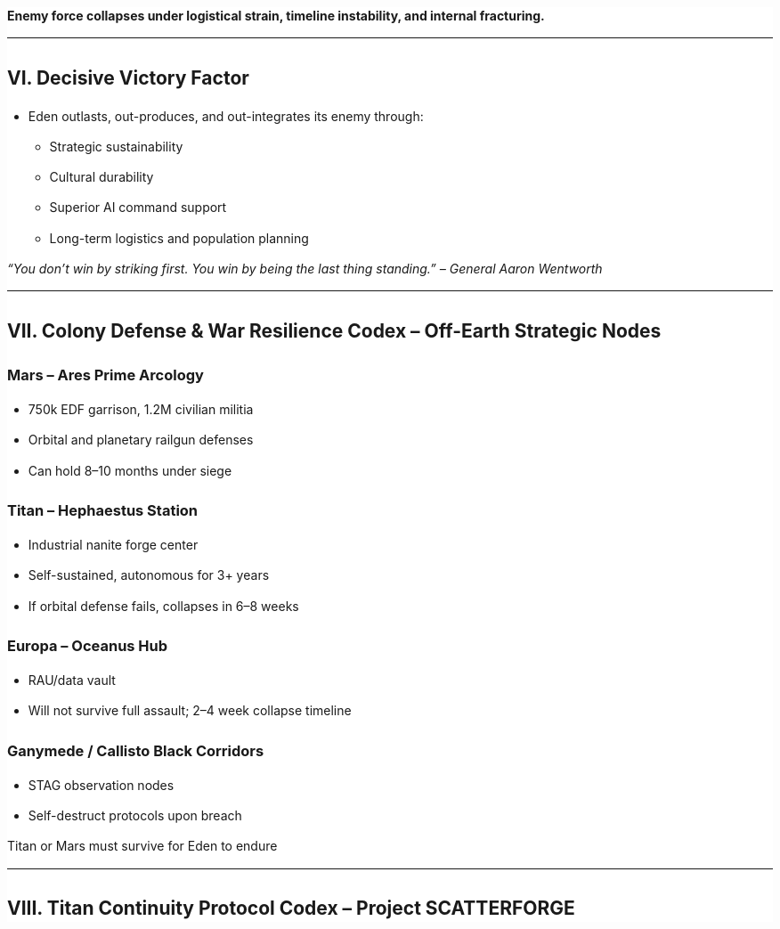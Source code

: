 **Enemy force collapses under logistical strain, timeline instability, and internal fracturing.**

---

## **VI. Decisive Victory Factor**

* Eden outlasts, out-produces, and out-integrates its enemy through:

  * Strategic sustainability

  * Cultural durability

  * Superior AI command support

  * Long-term logistics and population planning

*“You don’t win by striking first. You win by being the last thing standing.” – General Aaron Wentworth*

---

## **VII. Colony Defense & War Resilience Codex – Off-Earth Strategic Nodes**

### **Mars – Ares Prime Arcology**

* 750k EDF garrison, 1.2M civilian militia

* Orbital and planetary railgun defenses

* Can hold 8–10 months under siege

### **Titan – Hephaestus Station**

* Industrial nanite forge center

* Self-sustained, autonomous for 3+ years

* If orbital defense fails, collapses in 6–8 weeks

### **Europa – Oceanus Hub**

* RAU/data vault

* Will not survive full assault; 2–4 week collapse timeline

### **Ganymede / Callisto Black Corridors**

* STAG observation nodes

* Self-destruct protocols upon breach

Titan or Mars must survive for Eden to endure

---

## **VIII. Titan Continuity Protocol Codex – Project SCATTERFORGE**
